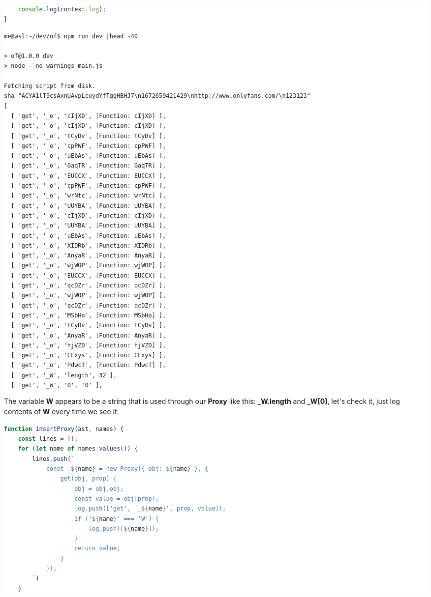 ```javascript
    console.log(context.log);
}
```

```
me@wsl:~/dev/of$ npm run dev |head -40

> of@1.0.0 dev
> node --no-warnings main.js

Fetching script from disk.
sha "ACYA1lT9csAxnUAvpLcuydYfTggHBHJ7\n1672659421429\nhttp://www.onlyfans.com/\n123123"
[
  [ 'get', '_o', 'cIjXD', [Function: cIjXD] ],
  [ 'get', '_o', 'cIjXD', [Function: cIjXD] ],
  [ 'get', '_o', 'tCyDv', [Function: tCyDv] ],
  [ 'get', '_o', 'cpPWF', [Function: cpPWF] ],
  [ 'get', '_o', 'uEbAs', [Function: uEbAs] ],
  [ 'get', '_o', 'GaqTR', [Function: GaqTR] ],
  [ 'get', '_o', 'EUCCX', [Function: EUCCX] ],
  [ 'get', '_o', 'cpPWF', [Function: cpPWF] ],
  [ 'get', '_o', 'wrNtc', [Function: wrNtc] ],
  [ 'get', '_o', 'UUYBA', [Function: UUYBA] ],
  [ 'get', '_o', 'cIjXD', [Function: cIjXD] ],
  [ 'get', '_o', 'UUYBA', [Function: UUYBA] ],
  [ 'get', '_o', 'uEbAs', [Function: uEbAs] ],
  [ 'get', '_o', 'XIDRb', [Function: XIDRb] ],
  [ 'get', '_o', 'AnyaR', [Function: AnyaR] ],
  [ 'get', '_o', 'wjWOP', [Function: wjWOP] ],
  [ 'get', '_o', 'EUCCX', [Function: EUCCX] ],
  [ 'get', '_o', 'qcDZr', [Function: qcDZr] ],
  [ 'get', '_o', 'wjWOP', [Function: wjWOP] ],
  [ 'get', '_o', 'qcDZr', [Function: qcDZr] ],
  [ 'get', '_o', 'MSbHo', [Function: MSbHo] ],
  [ 'get', '_o', 'tCyDv', [Function: tCyDv] ],
  [ 'get', '_o', 'AnyaR', [Function: AnyaR] ],
  [ 'get', '_o', 'hjVZD', [Function: hjVZD] ],
  [ 'get', '_o', 'CFxys', [Function: CFxys] ],
  [ 'get', '_o', 'PdwcT', [Function: PdwcT] ],
  [ 'get', '_W', 'length', 32 ],
  [ 'get', '_W', '0', '0' ],
```

The variable **W** appears to be a string that is used through our **Proxy** like this: **_W.length** and **_W[0]**, let's check it, just log contents of **W** every time we see it:

```javascript
function insertProxy(ast, names) {
    const lines = [];
    for (let name of names.values()) {
        lines.push(`
            const _${name} = new Proxy({ obj: ${name} }, {
                get(obj, prop) {
                    obj = obj.obj;
                    const value = obj[prop];
                    log.push(['get', '_${name}', prop, value]);
                    if ('${name}' === 'W') {
                        log.push([${name}]);
                    }
                    return value;
                }
            });
        `)
    }

```